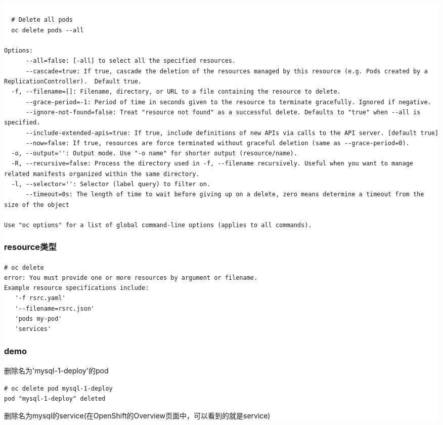 ```

  # Delete all pods
  oc delete pods --all

Options:
      --all=false: [-all] to select all the specified resources.
      --cascade=true: If true, cascade the deletion of the resources managed by this resource (e.g. Pods created by a
ReplicationController).  Default true.
  -f, --filename=[]: Filename, directory, or URL to a file containing the resource to delete.
      --grace-period=-1: Period of time in seconds given to the resource to terminate gracefully. Ignored if negative.
      --ignore-not-found=false: Treat "resource not found" as a successful delete. Defaults to "true" when --all is
specified.
      --include-extended-apis=true: If true, include definitions of new APIs via calls to the API server. [default true]
      --now=false: If true, resources are force terminated without graceful deletion (same as --grace-period=0).
  -o, --output='': Output mode. Use "-o name" for shorter output (resource/name).
  -R, --recursive=false: Process the directory used in -f, --filename recursively. Useful when you want to manage
related manifests organized within the same directory.
  -l, --selector='': Selector (label query) to filter on.
      --timeout=0s: The length of time to wait before giving up on a delete, zero means determine a timeout from the
size of the object

Use "oc options" for a list of global command-line options (applies to all commands).
```

### resource类型
```
# oc delete
error: You must provide one or more resources by argument or filename.
Example resource specifications include:
   '-f rsrc.yaml'
   '--filename=rsrc.json'
   'pods my-pod'
   'services'
```   

### demo
删除名为'mysql-1-deploy'的pod

```
# oc delete pod mysql-1-deploy
pod "mysql-1-deploy" deleted
```


删除名为mysql的service(在OpenShift的Overview页面中，可以看到的就是service)
